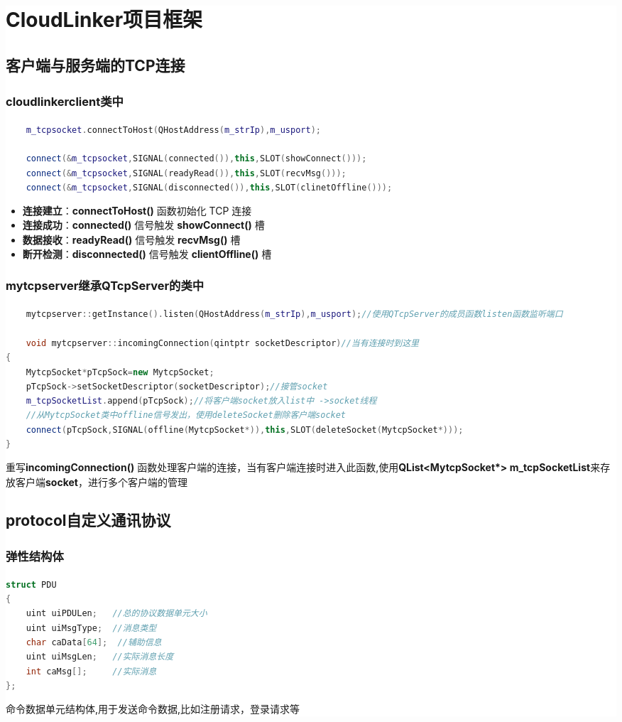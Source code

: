 # CloudLinker项目框架

## 客户端与服务端的TCP连接

### cloudlinkerclient类中
```c++
    m_tcpsocket.connectToHost(QHostAddress(m_strIp),m_usport);

    connect(&m_tcpsocket,SIGNAL(connected()),this,SLOT(showConnect()));
    connect(&m_tcpsocket,SIGNAL(readyRead()),this,SLOT(recvMsg()));
    connect(&m_tcpsocket,SIGNAL(disconnected()),this,SLOT(clinetOffline()));
```
- **连接建立**：**connectToHost()** 函数初始化 TCP 连接
- **连接成功**：**connected()** 信号触发 **showConnect()** 槽
- **数据接收**：**readyRead()** 信号触发 **recvMsg()** 槽
- **断开检测**：**disconnected()** 信号触发 **clientOffline()** 槽

### mytcpserver继承QTcpServer的类中
```c++
    mytcpserver::getInstance().listen(QHostAddress(m_strIp),m_usport);//使用QTcpServer的成员函数listen函数监听端口

    void mytcpserver::incomingConnection(qintptr socketDescriptor)//当有连接时到这里
{
    MytcpSocket*pTcpSock=new MytcpSocket;
    pTcpSock->setSocketDescriptor(socketDescriptor);//接管socket
    m_tcpSocketList.append(pTcpSock);//将客户端socket放入list中 ->socket线程
    //从MytcpSocket类中offline信号发出，使用deleteSocket删除客户端socket
    connect(pTcpSock,SIGNAL(offline(MytcpSocket*)),this,SLOT(deleteSocket(MytcpSocket*)));
}
```
重写**incomingConnection()** 函数处理客户端的连接，当有客户端连接时进入此函数,使用**QList<MytcpSocket*> m_tcpSocketList**来存放客户端**socket**，进行多个客户端的管理

## protocol自定义通讯协议

### 弹性结构体

```c++
struct PDU
{
    uint uiPDULen;   //总的协议数据单元大小
    uint uiMsgType;  //消息类型
    char caData[64];  //辅助信息
    uint uiMsgLen;   //实际消息长度
    int caMsg[];     //实际消息   
};
```
命令数据单元结构体,用于发送命令数据,比如注册请求，登录请求等
